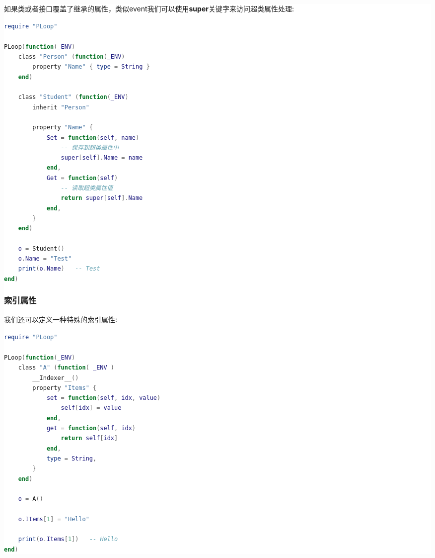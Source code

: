 如果类或者接口覆盖了继承的属性，类似event我们可以使用**super**关键字来访问超类属性处理:

```lua
require "PLoop"

PLoop(function(_ENV)
	class "Person" (function(_ENV)
		property "Name" { type = String }
	end)

	class "Student" (function(_ENV)
		inherit "Person"

		property "Name" {
			Set = function(self, name)
				-- 保存到超类属性中
				super[self].Name = name
			end,
			Get = function(self)
				-- 读取超类属性值
				return super[self].Name
			end,
		}
	end)

	o = Student()
	o.Name = "Test"
	print(o.Name)   -- Test
end)
```

### 索引属性

我们还可以定义一种特殊的索引属性:

```lua
require "PLoop"

PLoop(function(_ENV)
	class "A" (function( _ENV )
		__Indexer__()
		property "Items" {
			set = function(self, idx, value)
				self[idx] = value
			end,
			get = function(self, idx)
				return self[idx]
			end,
			type = String,
		}
	end)

	o = A()

	o.Items[1] = "Hello"

	print(o.Items[1])   -- Hello
end)
```
